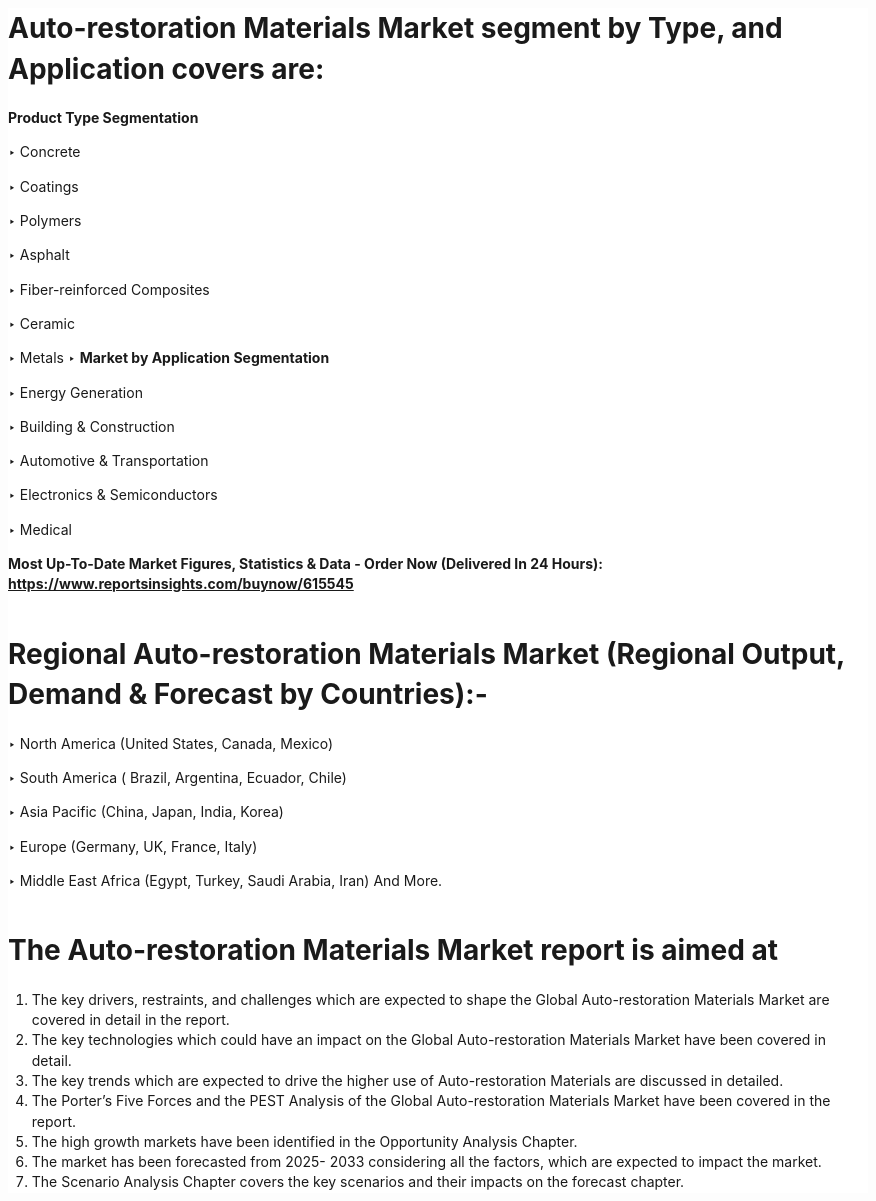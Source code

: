 # <strong>Auto-restoration Materials Market segment by Type, and Application covers are:</strong>

<strong>Product Type Segmentation</strong>

‣ Concrete

‣ Coatings

‣ Polymers

‣ Asphalt

‣ Fiber-reinforced Composites

‣ Ceramic

‣ Metals
‣ 
<strong>Market by Application Segmentation</strong>

‣ Energy Generation

‣ Building & Construction

‣ Automotive & Transportation

‣ Electronics & Semiconductors

‣ Medical

<strong>Most Up-To-Date Market Figures, Statistics & Data - Order Now (Delivered In 24 Hours): <a href=https://www.reportsinsights.com/buynow/615545>https://www.reportsinsights.com/buynow/615545</a></strong>

# <strong>Regional Auto-restoration Materials Market (Regional Output, Demand &amp; Forecast by Countries):-</strong>

‣ North America (United States, Canada, Mexico)

‣ South America ( Brazil, Argentina, Ecuador, Chile)

‣ Asia Pacific (China, Japan, India, Korea)

‣ Europe (Germany, UK, France, Italy)

‣ Middle East Africa (Egypt, Turkey, Saudi Arabia, Iran) And More.

# <strong>The Auto-restoration Materials Market report is aimed at</strong>
<ol>
  <li>The key drivers, restraints, and challenges which are expected to shape the Global Auto-restoration Materials Market are covered in detail in the report.</li>
  <li>The key technologies which could have an impact on the Global Auto-restoration Materials Market have been covered in detail.</li>
  <li>The key trends which are expected to drive the higher use of Auto-restoration Materials are discussed in detailed.</li>
  <li>The Porter’s Five Forces and the PEST Analysis of the Global Auto-restoration Materials Market have been covered in the report.</li>
  <li>The high growth markets have been identified in the Opportunity Analysis Chapter.</li>
  <li>The market has been forecasted from 2025- 2033 considering all the factors, which are expected to impact the market.</li>
  <li>The Scenario Analysis Chapter covers the key scenarios and their impacts on the forecast chapter.</li>
</ol>